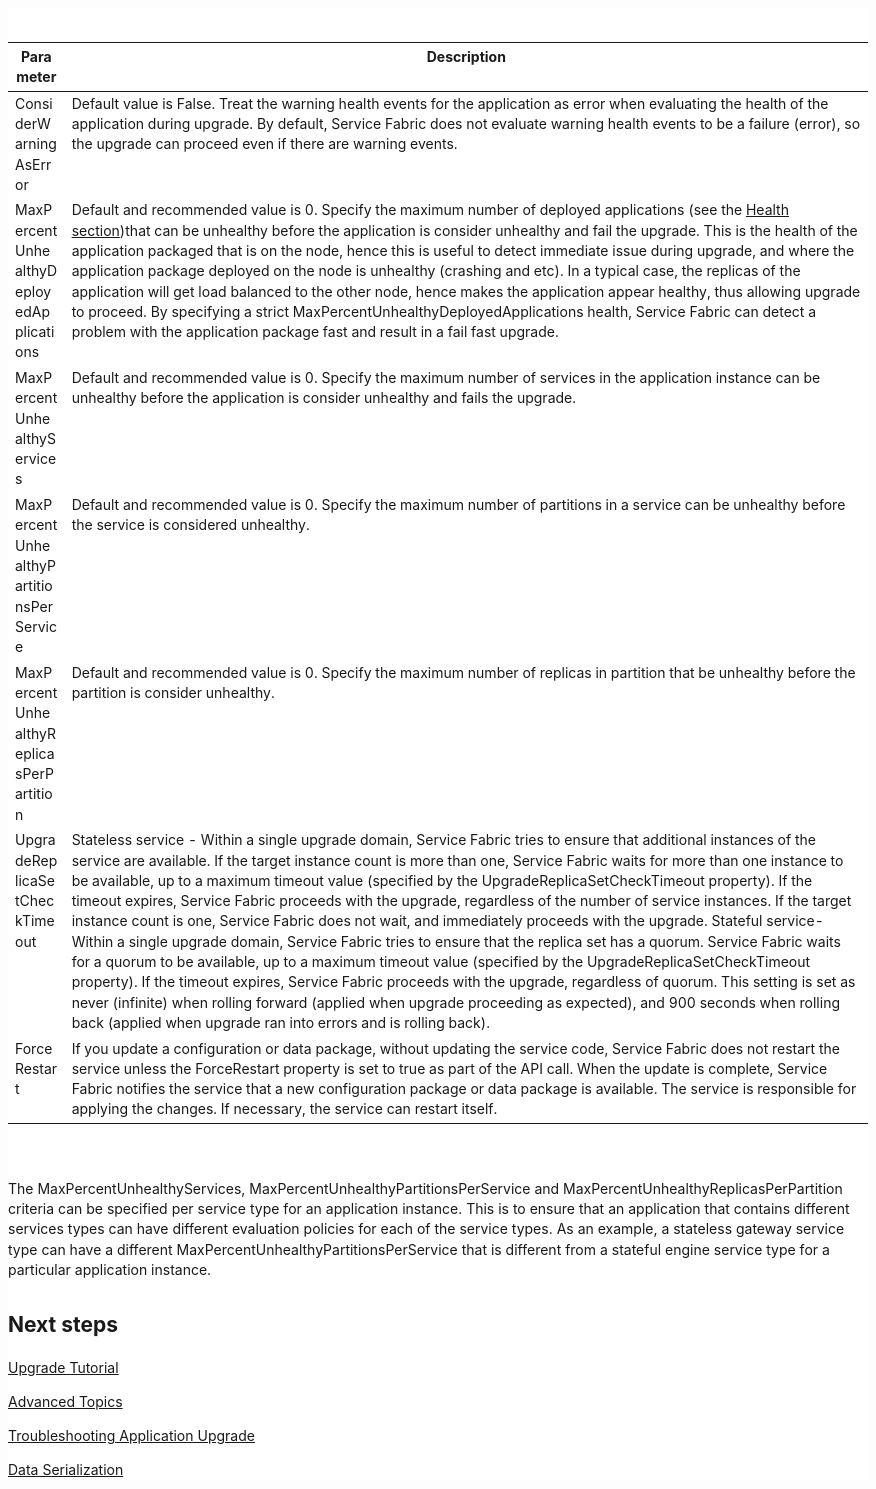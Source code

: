 
<br>

| Parameter | Description |
| --- | --- |
| ConsiderWarningAsError | Default value is False. Treat the warning health events for the application as error when evaluating the health of the application during upgrade. By default, Service Fabric does not evaluate warning health events to be a failure (error), so the upgrade can proceed even if there are warning events.   |
| MaxPercentUnhealthyDeployedApplications | Default and recommended value is 0. Specify the maximum number of deployed applications (see the [Health section](/documentation/articles/service-fabric-health-introduction))that can be unhealthy before the application is consider unhealthy and fail the upgrade. This is the health of the application packaged that is on the node, hence this is useful to detect immediate issue during upgrade, and where the application package deployed on the node is unhealthy (crashing and etc). In a typical case, the replicas of the application will get load balanced to the other node, hence makes the application appear healthy, thus allowing upgrade to proceed. By specifying a strict MaxPercentUnhealthyDeployedApplications health, Service Fabric can detect a problem with the application package fast and result in a fail fast upgrade. |
| MaxPercentUnhealthyServices | Default and recommended value is 0. Specify the maximum number of services in the application instance can be unhealthy before the application is consider unhealthy and fails the upgrade. |
| MaxPercentUnhealthyPartitionsPerService | Default and recommended value is 0. Specify the maximum number of partitions in a service can be unhealthy before the service is considered unhealthy. |
| MaxPercentUnhealthyReplicasPerPartition | Default and recommended value is 0. Specify the maximum number of replicas in partition that be unhealthy before the partition is consider unhealthy. |
| UpgradeReplicaSetCheckTimeout | Stateless service - Within a single upgrade domain, Service Fabric tries to ensure that additional instances of the service are available. If the target instance count is more than one, Service Fabric waits for more than one instance to be available, up to a maximum timeout value (specified by the UpgradeReplicaSetCheckTimeout property). If the timeout expires, Service Fabric proceeds with the upgrade, regardless of the number of service instances. If the target instance count is one, Service Fabric does not wait, and immediately proceeds with the upgrade. Stateful service- Within a single upgrade domain, Service Fabric tries to ensure that the replica set has a quorum. Service Fabric waits for a quorum to be available, up to a maximum timeout value (specified by the UpgradeReplicaSetCheckTimeout property). If the timeout expires, Service Fabric proceeds with the upgrade, regardless of quorum. This setting is set as never (infinite) when rolling forward (applied when upgrade proceeding as expected), and 900 seconds when rolling back (applied when upgrade ran into errors and is rolling back). |
| ForceRestart | If you update a configuration or data package, without updating the service code, Service Fabric does not restart the service unless the ForceRestart property is set to true as part of the API call. When the update is complete, Service Fabric notifies the service that a new configuration package or data package is available. The service is responsible for applying the changes. If necessary, the service can restart itself. |



<br>
<br>
The MaxPercentUnhealthyServices, MaxPercentUnhealthyPartitionsPerService and MaxPercentUnhealthyReplicasPerPartition criteria can be specified per service type for an application instance. This is to ensure that an application that contains different services types can have different evaluation policies for each of the service types. As an example, a stateless gateway service type can have a different MaxPercentUnhealthyPartitionsPerService that is different from a stateful engine service type for a particular application instance.

## Next steps


[Upgrade Tutorial](/documentation/articles/service-fabric-application-upgrade-tutorial)

[Advanced Topics](/documentation/articles/service-fabric-application-upgrade-advanced)

[Troubleshooting Application Upgrade ](/documentation/articles/service-fabric-application-upgrade-troubleshooting)

[Data Serialization](/documentation/articles/service-fabric-application-upgrade-data-serialization)
 
